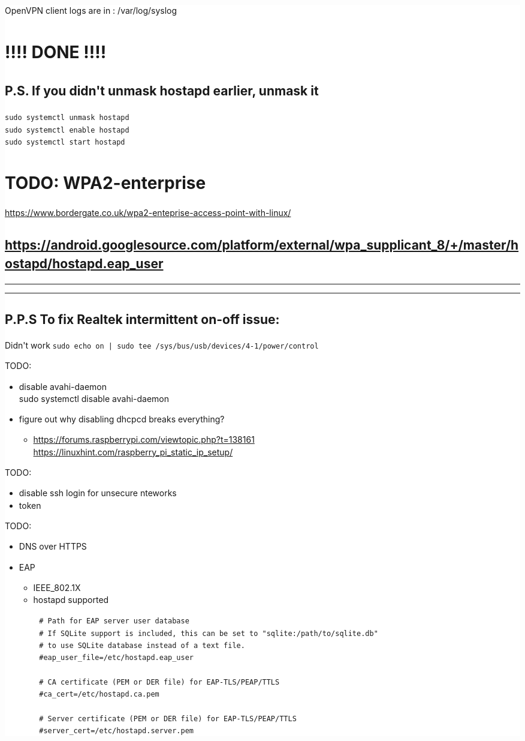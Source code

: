 OpenVPN client logs are in : /var/log/syslog  
  
# !!!! DONE !!!!  
  
## P.S. If you didn't unmask hostapd earlier, unmask it  
```  
sudo systemctl unmask hostapd   
sudo systemctl enable hostapd   
sudo systemctl start hostapd  
```  
  
  
# TODO: WPA2-enterprise  
  
https://www.bordergate.co.uk/wpa2-enteprise-access-point-with-linux/  
  
https://android.googlesource.com/platform/external/wpa_supplicant_8/+/master/hostapd/hostapd.eap_user  
---  
---  
---  
  
  
  
## P.P.S To fix Realtek intermittent on-off issue:  
Didn't work `sudo echo on | sudo tee /sys/bus/usb/devices/4-1/power/control`  
  
  
TODO:  
- disable avahi-daemon  
  sudo systemctl disable avahi-daemon  
  
- figure out why disabling dhcpcd breaks everything?  
	- https://forums.raspberrypi.com/viewtopic.php?t=138161  
	  https://linuxhint.com/raspberry_pi_static_ip_setup/  
  
TODO:  
- disable ssh login for unsecure nteworks  
- token  
  
TODO:  
- DNS over HTTPS  
  
- EAP  
	- IEEE_802.1X  
	- hostapd supported  
```  
		# Path for EAP server user database  
		# If SQLite support is included, this can be set to "sqlite:/path/to/sqlite.db"  
		# to use SQLite database instead of a text file.  
		#eap_user_file=/etc/hostapd.eap_user  
  
		# CA certificate (PEM or DER file) for EAP-TLS/PEAP/TTLS  
		#ca_cert=/etc/hostapd.ca.pem  
  
		# Server certificate (PEM or DER file) for EAP-TLS/PEAP/TTLS  
		#server_cert=/etc/hostapd.server.pem  
```  
  